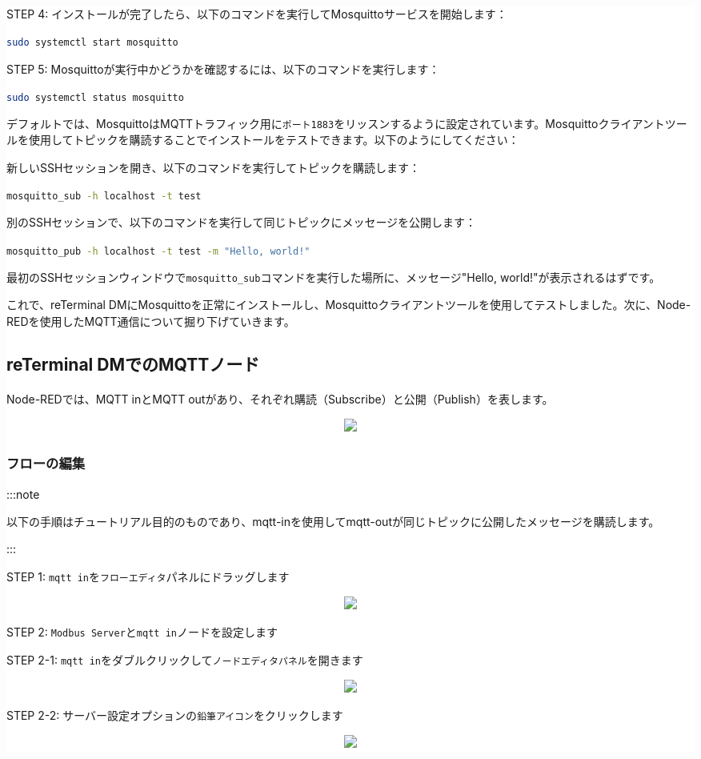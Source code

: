 STEP 4: インストールが完了したら、以下のコマンドを実行してMosquittoサービスを開始します：

```sh
sudo systemctl start mosquitto
```

STEP 5: Mosquittoが実行中かどうかを確認するには、以下のコマンドを実行します：

```sh
sudo systemctl status mosquitto
```

デフォルトでは、MosquittoはMQTTトラフィック用に`ポート1883`をリッスンするように設定されています。Mosquittoクライアントツールを使用してトピックを購読することでインストールをテストできます。以下のようにしてください：

新しいSSHセッションを開き、以下のコマンドを実行してトピックを購読します：

```sh
mosquitto_sub -h localhost -t test
```

別のSSHセッションで、以下のコマンドを実行して同じトピックにメッセージを公開します：

```sh
mosquitto_pub -h localhost -t test -m "Hello, world!"
```

最初のSSHセッションウィンドウで`mosquitto_sub`コマンドを実行した場所に、メッセージ"Hello, world!"が表示されるはずです。

これで、reTerminal DMにMosquittoを正常にインストールし、Mosquittoクライアントツールを使用してテストしました。次に、Node-REDを使用したMQTT通信について掘り下げていきます。

## reTerminal DMでのMQTTノード

Node-REDでは、MQTT inとMQTT outがあり、それぞれ購読（Subscribe）と公開（Publish）を表します。

<div align="center"><img width={600} src="https://files.seeedstudio.com/wiki/reTerminalDM/node-red/mqtt-nodes.png" /></div>

### フローの編集

:::note

以下の手順はチュートリアル目的のものであり、mqtt-inを使用してmqtt-outが同じトピックに公開したメッセージを購読します。

:::

STEP 1: `mqtt in`を`フローエディタ`パネルにドラッグします

<div align="center"><img width={600} src="https://files.seeedstudio.com/wiki/reTerminalDM/node-red/drag-mqtt-in.png" /></div>

STEP 2: `Modbus Server`と`mqtt in`ノードを設定します

STEP 2-1: `mqtt in`をダブルクリックして`ノードエディタパネル`を開きます

<div align="center"><img width={600} src="https://files.seeedstudio.com/wiki/reTerminalDM/node-red/mqtt-node-editor.png" /></div>

STEP 2-2: サーバー設定オプションの`鉛筆アイコン`をクリックします

<div align="center"><img width={600} src="https://files.seeedstudio.com/wiki/reTerminalDM/node-red/mqtt-node-editor-click.png" /></div>
